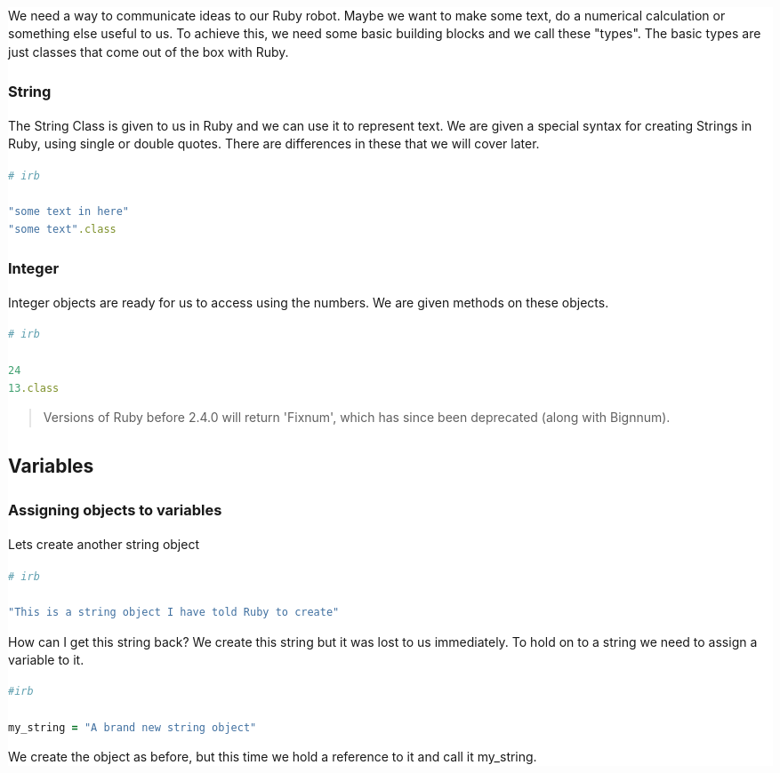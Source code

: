 We need a way to communicate ideas to our Ruby robot. Maybe we want to make some text, do a numerical calculation or something else useful to us. To achieve this, we need some basic building blocks and we call these "types". The basic types are just classes that come out of the box with Ruby.

### String

The String Class is given to us in Ruby and we can use it to represent text.  We are given a special syntax for creating Strings in Ruby,  using single or double quotes.  There are differences in these that we will cover later.

```ruby
# irb

"some text in here"
"some text".class
```

### Integer

Integer objects are ready for us to access using the numbers. We are given methods on these objects.


```ruby
# irb

24
13.class
```

> Versions of Ruby before 2.4.0 will return 'Fixnum', which has since been deprecated (along with Bignnum).

## Variables

### Assigning objects to variables

Lets create another string object

```ruby
# irb

"This is a string object I have told Ruby to create"
```

How can I get this string back?
We create this string but it was lost to us immediately. To hold on to a string we need to assign a variable to it.

```ruby
#irb

my_string = "A brand new string object"
```
We create the object as before, but this time we hold a reference to it and call it my_string.
